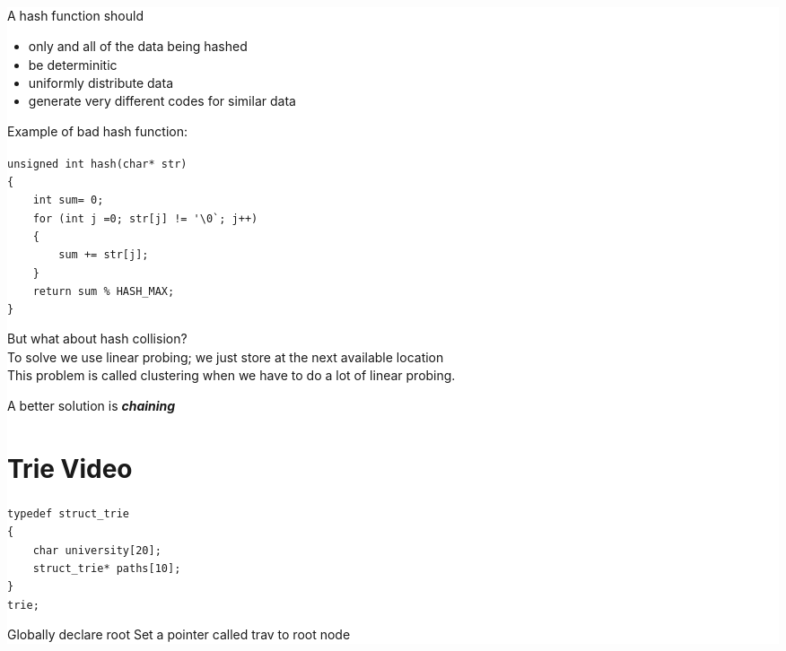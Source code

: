 A hash function should 
- only and all of the data being hashed
- be determinitic
- uniformly distribute data
- generate very different codes for similar data

Example of bad hash function:

```
unsigned int hash(char* str)
{
	int sum= 0;
	for (int j =0; str[j] != '\0`; j++)
	{
		sum += str[j];
	}
	return sum % HASH_MAX;
}

```


But what about hash collision?  
To solve we use linear probing; we just store at the next available location  
This problem is called clustering when we have to do a lot of linear probing.

A better solution is ***chaining*** 

# Trie Video
```
typedef struct_trie
{
	char university[20];
	struct_trie* paths[10];
}
trie;
```

Globally declare root
Set a pointer called trav to root node




